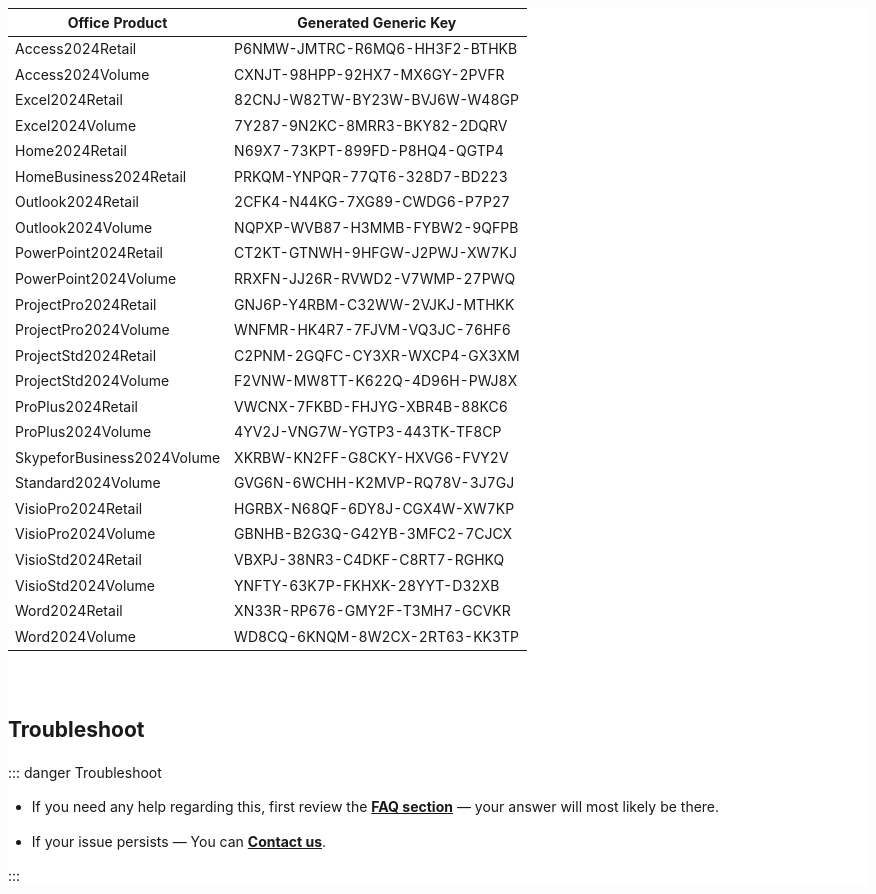 | Office Product             | Generated Generic Key         |
|----------------------------|-------------------------------|
| Access2024Retail           | P6NMW-JMTRC-R6MQ6-HH3F2-BTHKB |
| Access2024Volume           | CXNJT-98HPP-92HX7-MX6GY-2PVFR |
| Excel2024Retail            | 82CNJ-W82TW-BY23W-BVJ6W-W48GP |
| Excel2024Volume            | 7Y287-9N2KC-8MRR3-BKY82-2DQRV |
| Home2024Retail             | N69X7-73KPT-899FD-P8HQ4-QGTP4 |
| HomeBusiness2024Retail     | PRKQM-YNPQR-77QT6-328D7-BD223 |
| Outlook2024Retail          | 2CFK4-N44KG-7XG89-CWDG6-P7P27 |
| Outlook2024Volume          | NQPXP-WVB87-H3MMB-FYBW2-9QFPB |
| PowerPoint2024Retail       | CT2KT-GTNWH-9HFGW-J2PWJ-XW7KJ |
| PowerPoint2024Volume       | RRXFN-JJ26R-RVWD2-V7WMP-27PWQ |
| ProjectPro2024Retail       | GNJ6P-Y4RBM-C32WW-2VJKJ-MTHKK |
| ProjectPro2024Volume       | WNFMR-HK4R7-7FJVM-VQ3JC-76HF6 |
| ProjectStd2024Retail       | C2PNM-2GQFC-CY3XR-WXCP4-GX3XM |
| ProjectStd2024Volume       | F2VNW-MW8TT-K622Q-4D96H-PWJ8X |
| ProPlus2024Retail          | VWCNX-7FKBD-FHJYG-XBR4B-88KC6 |
| ProPlus2024Volume          | 4YV2J-VNG7W-YGTP3-443TK-TF8CP |
| SkypeforBusiness2024Volume | XKRBW-KN2FF-G8CKY-HXVG6-FVY2V |
| Standard2024Volume         | GVG6N-6WCHH-K2MVP-RQ78V-3J7GJ |
| VisioPro2024Retail         | HGRBX-N68QF-6DY8J-CGX4W-XW7KP |
| VisioPro2024Volume         | GBNHB-B2G3Q-G42YB-3MFC2-7CJCX |
| VisioStd2024Retail         | VBXPJ-38NR3-C4DKF-C8RT7-RGHKQ |
| VisioStd2024Volume         | YNFTY-63K7P-FKHXK-28YYT-D32XB |
| Word2024Retail             | XN33R-RP676-GMY2F-T3MH7-GCVKR |
| Word2024Volume             | WD8CQ-6KNQM-8W2CX-2RT63-KK3TP |

<br/>

## Troubleshoot  

::: danger Troubleshoot

- If you need any help regarding this, first review the [**FAQ section**](./faq) — your answer will most likely be there.  

- If your issue persists — You can [**Contact us**](./troubleshoot).

:::

[1]: https://github.com/asdcorp/ohook/releases/download/0.5/ohook_0.5.zip
